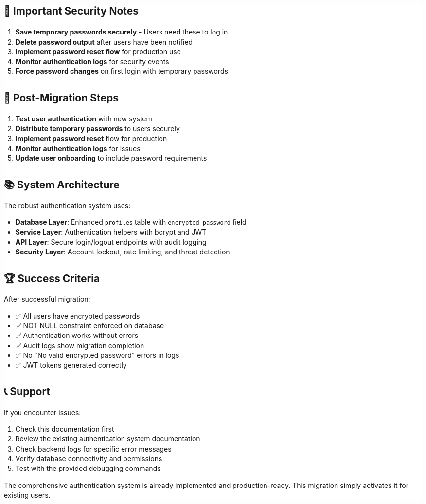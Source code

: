 ## 🚨 Important Security Notes

1. **Save temporary passwords securely** - Users need these to log in
2. **Delete password output** after users have been notified
3. **Implement password reset flow** for production use
4. **Monitor authentication logs** for security events
5. **Force password changes** on first login with temporary passwords

## 🎉 Post-Migration Steps

1. **Test user authentication** with new system
2. **Distribute temporary passwords** to users securely
3. **Implement password reset** flow for production
4. **Monitor authentication logs** for issues
5. **Update user onboarding** to include password requirements

## 📚 System Architecture

The robust authentication system uses:

- **Database Layer**: Enhanced `profiles` table with `encrypted_password` field
- **Service Layer**: Authentication helpers with bcrypt and JWT
- **API Layer**: Secure login/logout endpoints with audit logging
- **Security Layer**: Account lockout, rate limiting, and threat detection

## 🏆 Success Criteria

After successful migration:

- ✅ All users have encrypted passwords
- ✅ NOT NULL constraint enforced on database
- ✅ Authentication works without errors
- ✅ Audit logs show migration completion
- ✅ No "No valid encrypted password" errors in logs
- ✅ JWT tokens generated correctly

## 📞 Support

If you encounter issues:

1. Check this documentation first
2. Review the existing authentication system documentation
3. Check backend logs for specific error messages
4. Verify database connectivity and permissions
5. Test with the provided debugging commands

The comprehensive authentication system is already implemented and production-ready. This migration simply activates it for existing users. 